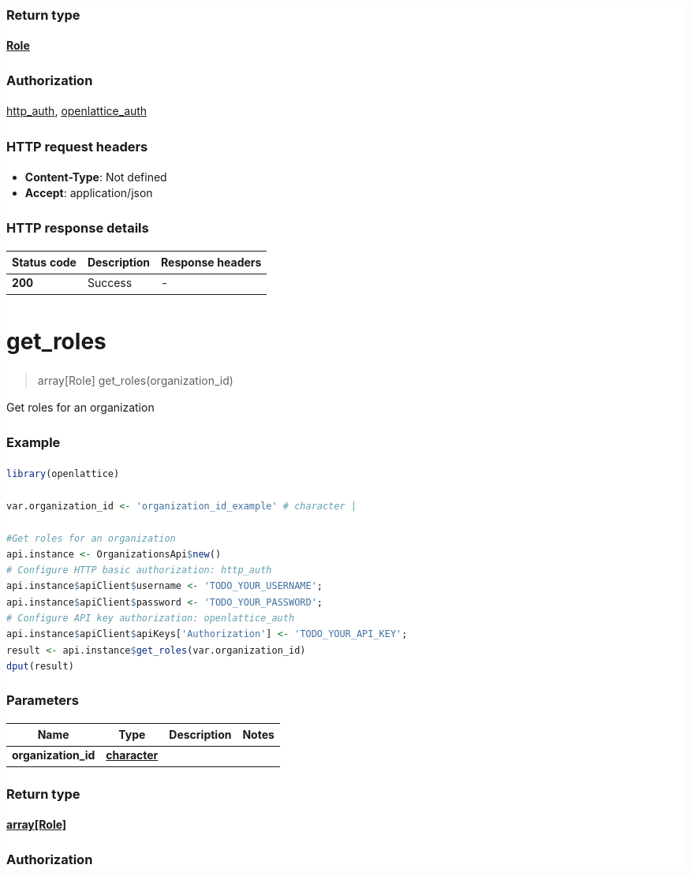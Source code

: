 ### Return type

[**Role**](Role.md)

### Authorization

[http_auth](../README.md#http_auth), [openlattice_auth](../README.md#openlattice_auth)

### HTTP request headers

 - **Content-Type**: Not defined
 - **Accept**: application/json

### HTTP response details
| Status code | Description | Response headers |
|-------------|-------------|------------------|
| **200** | Success |  -  |

# **get_roles**
> array[Role] get_roles(organization_id)

Get roles for an organization

### Example
```R
library(openlattice)

var.organization_id <- 'organization_id_example' # character | 

#Get roles for an organization
api.instance <- OrganizationsApi$new()
# Configure HTTP basic authorization: http_auth
api.instance$apiClient$username <- 'TODO_YOUR_USERNAME';
api.instance$apiClient$password <- 'TODO_YOUR_PASSWORD';
# Configure API key authorization: openlattice_auth
api.instance$apiClient$apiKeys['Authorization'] <- 'TODO_YOUR_API_KEY';
result <- api.instance$get_roles(var.organization_id)
dput(result)
```

### Parameters

Name | Type | Description  | Notes
------------- | ------------- | ------------- | -------------
 **organization_id** | [**character**](.md)|  | 

### Return type

[**array[Role]**](Role.md)

### Authorization
